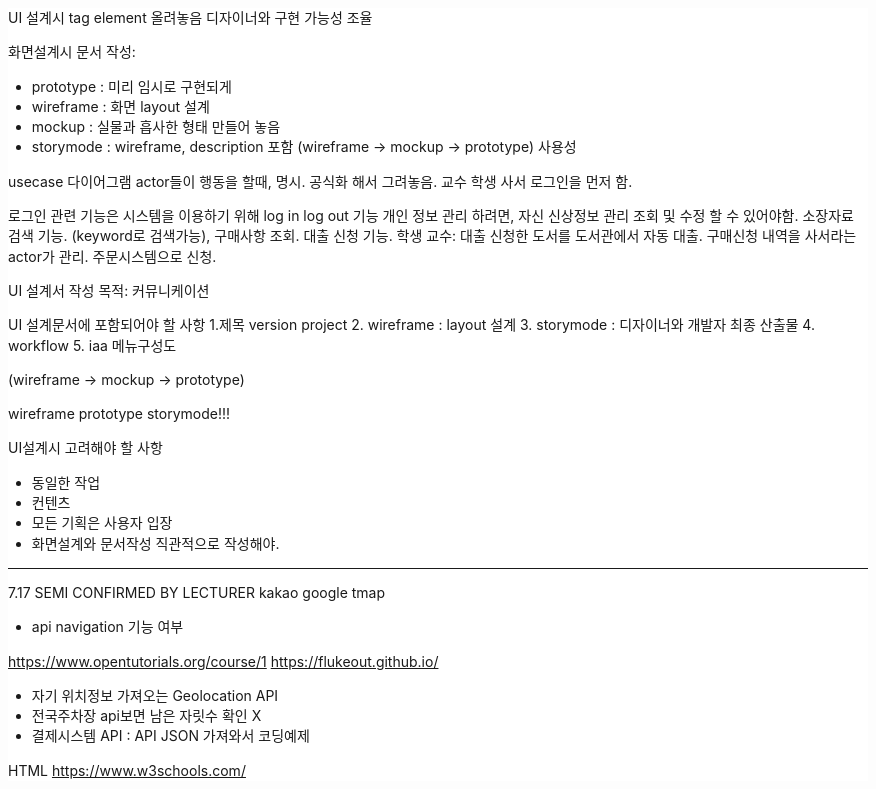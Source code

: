 UI 설계시 tag element 올려놓음
  디자이너와 구현 가능성 조율

화면설계시 문서 작성: 
  - prototype : 미리 임시로 구현되게
  - wireframe : 화면 layout 설계
  - mockup : 실물과 흡사한 형태 만들어 놓음
  - storymode : wireframe, description 포함
(wireframe -> mockup -> prototype)
사용성

usecase 다이어그램 actor들이 행동을 할때, 명시. 공식화 해서 그려놓음.
  교수 학생 사서
  로그인을 먼저 함.

로그인 관련 기능은 시스템을 이용하기 위해 log in log out 기능
개인 정보 관리 하려면, 자신 신상정보 관리
조회 및 수정 할 수 있어야함.
소장자료 검색 기능. (keyword로 검색가능), 구매사항 조회.
대출 신청 기능.
학생 교수: 대출 신청한 도서를 도서관에서 자동 대출.
구매신청 내역을 사서라는 actor가 관리. 주문시스템으로 신청.

UI 설계서 작성 목적: 커뮤니케이션

UI 설계문서에 포함되어야 할 사항
1.제목 version project
2. wireframe : layout 설계
3. storymode : 디자이너와 개발자 최종 산출물
4. workflow
5. iaa 메뉴구성도

(wireframe -> mockup -> prototype)

wireframe prototype storymode!!!

UI설계시 고려해야 할 사항
  - 동일한 작업
  - 컨텐츠
  - 모든 기획은 사용자 입장
  - 화면설계와 문서작성 직관적으로 작성해야.
----------------------------------------


7.17 SEMI CONFIRMED BY LECTURER
kakao google tmap
  - api navigation 기능 여부

https://www.opentutorials.org/course/1
https://flukeout.github.io/

- 자기 위치정보 가져오는 Geolocation API
- 전국주차장 api보면 남은 자릿수 확인 X
- 결제시스템 API : API JSON 가져와서 코딩예제


HTML
https://www.w3schools.com/
